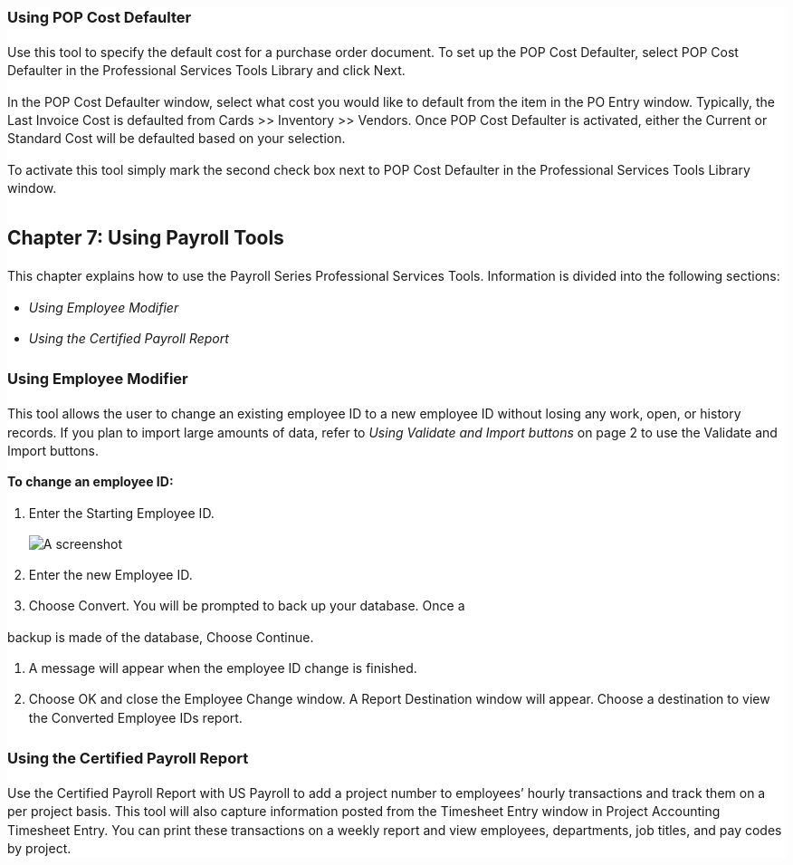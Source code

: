 ### Using POP Cost Defaulter

Use this tool to specify the default cost for a purchase order document. To
set up the POP Cost Defaulter, select POP Cost Defaulter in the Professional
Services Tools Library and click Next.

In the POP Cost Defaulter window, select what cost you would like to default
from the item in the PO Entry window. Typically, the Last Invoice Cost is
defaulted from Cards \>\> Inventory \>\> Vendors. Once POP Cost Defaulter is
activated, either the Current or Standard Cost will be defaulted based on
your selection.

To activate this tool simply mark the second check box next to POP Cost
Defaulter in the Professional Services Tools Library window.

## Chapter 7: Using Payroll Tools

This chapter explains how to use the Payroll Series Professional Services Tools. Information is divided into the following sections:

- *Using Employee Modifier*

- *Using the Certified Payroll Report*

### Using Employee Modifier

This tool allows the user to change an existing employee ID to a new
employee ID without losing any work, open, or history records. If you plan
to import large amounts of data, refer to *Using Validate and Import
buttons* on page 2 to use the Validate and Import buttons.

**To change an employee ID:**

1. Enter the Starting Employee ID.

    ![A screenshot](media/e98c1352cd449d7aa876197e6c740aea.jpg)

1. Enter the new Employee ID.

2. Choose Convert. You will be prompted to back up your database. Once a

backup is made of the database, Choose Continue.

1. A message will appear when the employee ID change is finished.

2. Choose OK and close the Employee Change window. A Report Destination window
    will appear. Choose a destination to view the Converted Employee IDs report.

### Using the Certified Payroll Report

Use the Certified Payroll Report with US Payroll to add a project number to
employees’ hourly transactions and track them on a per project basis. This
tool will also capture information posted from the Timesheet Entry window in
Project Accounting Timesheet Entry. You can print these transactions on a
weekly report and view employees, departments, job titles, and pay codes by
project.

